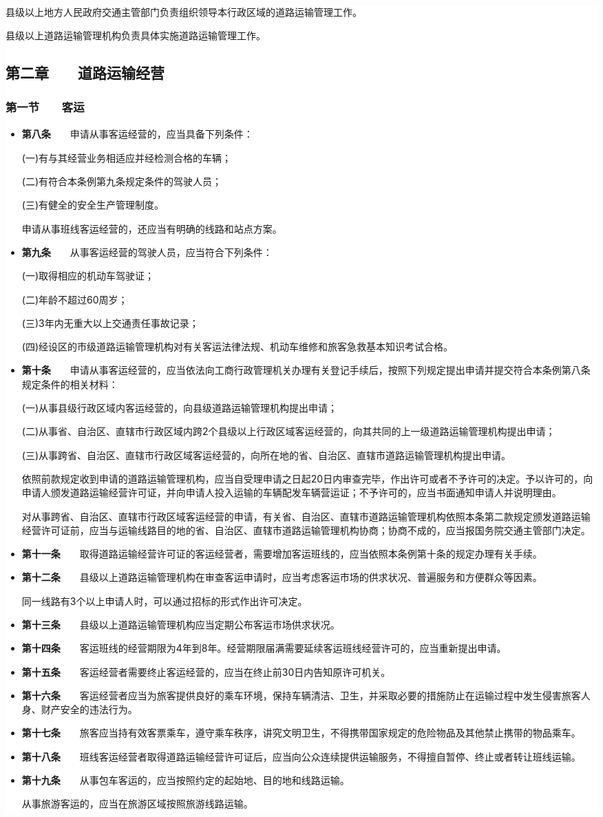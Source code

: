  县级以上地方人民政府交通主管部门负责组织领导本行政区域的道路运输管理工作。

  县级以上道路运输管理机构负责具体实施道路运输管理工作。

## 第二章　　道路运输经营

### 第一节　　客运

- **第八条**　　申请从事客运经营的，应当具备下列条件：

  (一)有与其经营业务相适应并经检测合格的车辆；

  (二)有符合本条例第九条规定条件的驾驶人员；

  (三)有健全的安全生产管理制度。

  申请从事班线客运经营的，还应当有明确的线路和站点方案。

- **第九条**　　从事客运经营的驾驶人员，应当符合下列条件：

  (一)取得相应的机动车驾驶证；

  (二)年龄不超过60周岁；

  (三)3年内无重大以上交通责任事故记录；

  (四)经设区的市级道路运输管理机构对有关客运法律法规、机动车维修和旅客急救基本知识考试合格。

- **第十条**　　申请从事客运经营的，应当依法向工商行政管理机关办理有关登记手续后，按照下列规定提出申请并提交符合本条例第八条规定条件的相关材料：

  (一)从事县级行政区域内客运经营的，向县级道路运输管理机构提出申请；

  (二)从事省、自治区、直辖市行政区域内跨2个县级以上行政区域客运经营的，向其共同的上一级道路运输管理机构提出申请；

  (三)从事跨省、自治区、直辖市行政区域客运经营的，向所在地的省、自治区、直辖市道路运输管理机构提出申请。

  依照前款规定收到申请的道路运输管理机构，应当自受理申请之日起20日内审查完毕，作出许可或者不予许可的决定。予以许可的，向申请人颁发道路运输经营许可证，并向申请人投入运输的车辆配发车辆营运证；不予许可的，应当书面通知申请人并说明理由。

  对从事跨省、自治区、直辖市行政区域客运经营的申请，有关省、自治区、直辖市道路运输管理机构依照本条第二款规定颁发道路运输经营许可证前，应当与运输线路目的地的省、自治区、直辖市道路运输管理机构协商；协商不成的，应当报国务院交通主管部门决定。

- **第十一条**　　取得道路运输经营许可证的客运经营者，需要增加客运班线的，应当依照本条例第十条的规定办理有关手续。

- **第十二条**　　县级以上道路运输管理机构在审查客运申请时，应当考虑客运市场的供求状况、普遍服务和方便群众等因素。

  同一线路有3个以上申请人时，可以通过招标的形式作出许可决定。

- **第十三条**　　县级以上道路运输管理机构应当定期公布客运市场供求状况。

- **第十四条**　　客运班线的经营期限为4年到8年。经营期限届满需要延续客运班线经营许可的，应当重新提出申请。

- **第十五条**　　客运经营者需要终止客运经营的，应当在终止前30日内告知原许可机关。

- **第十六条**　　客运经营者应当为旅客提供良好的乘车环境，保持车辆清洁、卫生，并采取必要的措施防止在运输过程中发生侵害旅客人身、财产安全的违法行为。

- **第十七条**　　旅客应当持有效客票乘车，遵守乘车秩序，讲究文明卫生，不得携带国家规定的危险物品及其他禁止携带的物品乘车。

- **第十八条**　　班线客运经营者取得道路运输经营许可证后，应当向公众连续提供运输服务，不得擅自暂停、终止或者转让班线运输。

- **第十九条**　　从事包车客运的，应当按照约定的起始地、目的地和线路运输。

  从事旅游客运的，应当在旅游区域按照旅游线路运输。
